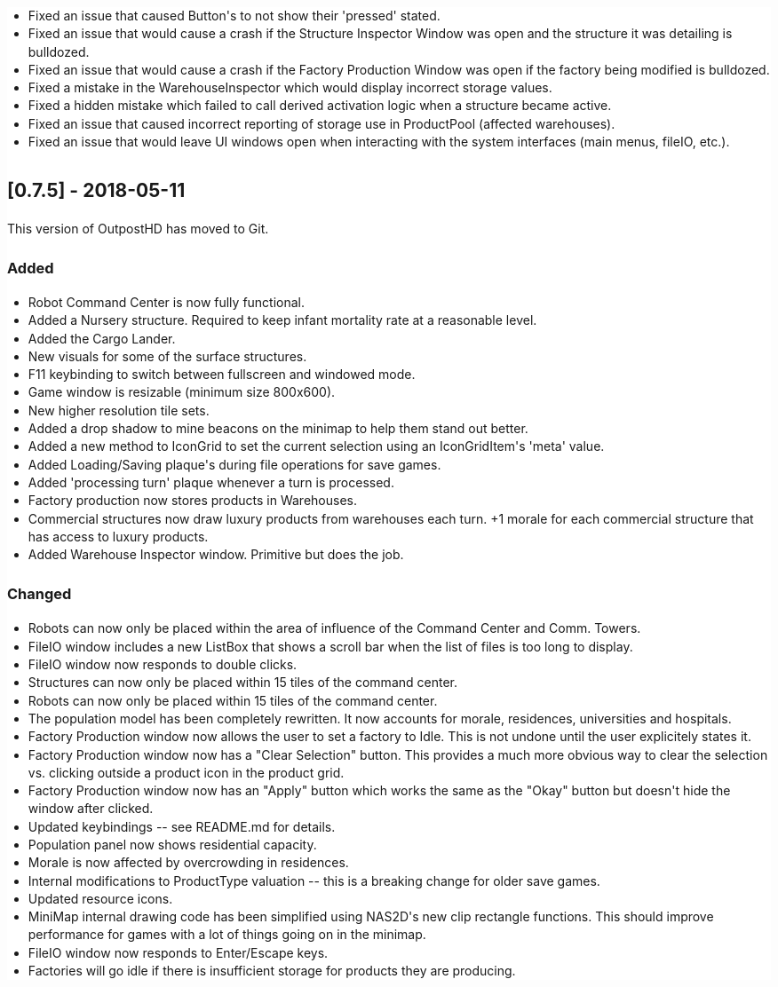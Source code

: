 - Fixed an issue that caused Button's to not show their 'pressed' stated.
- Fixed an issue that would cause a crash if the Structure Inspector Window was open and the structure it was detailing is bulldozed.
- Fixed an issue that would cause a crash if the Factory Production Window was open if the factory being modified is bulldozed.
- Fixed a mistake in the WarehouseInspector which would display incorrect storage values.
- Fixed a hidden mistake which failed to call derived activation logic when a structure became active.
- Fixed an issue that caused incorrect reporting of storage use in ProductPool (affected warehouses).
- Fixed an issue that would leave UI windows open when interacting with the system interfaces (main menus, fileIO, etc.).


## [0.7.5] - 2018-05-11

This version of OutpostHD has moved to Git.

### Added
- Robot Command Center is now fully functional.
- Added a Nursery structure. Required to keep infant mortality rate at a reasonable level.
- Added the Cargo Lander.
- New visuals for some of the surface structures.
- F11 keybinding to switch between fullscreen and windowed mode.
- Game window is resizable (minimum size 800x600).
- New higher resolution tile sets.
- Added a drop shadow to mine beacons on the minimap to help them stand out better.
- Added a new method to IconGrid to set the current selection using an IconGridItem's 'meta' value.
- Added Loading/Saving plaque's during file operations for save games.
- Added 'processing turn' plaque whenever a turn is processed.
- Factory production now stores products in Warehouses.
- Commercial structures now draw luxury products from warehouses each turn. +1 morale for each commercial structure that has access to luxury products.
- Added Warehouse Inspector window. Primitive but does the job.

### Changed
- Robots can now only be placed within the area of influence of the Command Center and Comm. Towers.
- FileIO window includes a new ListBox that shows a scroll bar when the list of files is too long to display.
- FileIO window now responds to double clicks.
- Structures can now only be placed within 15 tiles of the command center.
- Robots can now only be placed within 15 tiles of the command center.
- The population model has been completely rewritten. It now accounts for morale, residences, universities and hospitals.
- Factory Production window now allows the user to set a factory to Idle. This is not undone until the user explicitely states it.
- Factory Production window now has a "Clear Selection" button. This provides a much more obvious way to clear the selection vs. clicking outside a product icon in the product grid.
- Factory Production window now has an "Apply" button which works the same as the "Okay" button but doesn't hide the window after clicked.
- Updated keybindings -- see README.md for details.
- Population panel now shows residential capacity.
- Morale is now affected by overcrowding in residences.
- Internal modifications to ProductType valuation -- this is a breaking change for older save games.
- Updated resource icons.
- MiniMap internal drawing code has been simplified using NAS2D's new clip rectangle functions. This should improve performance for games with a lot of things going on in the minimap.
- FileIO window now responds to Enter/Escape keys.
- Factories will go idle if there is insufficient storage for products they are producing.
